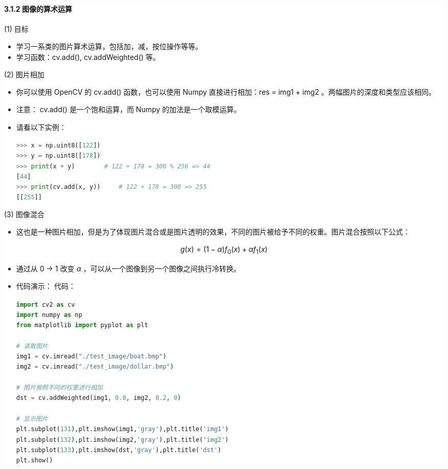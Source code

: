 #### 3.1.2 图像的算术运算

(1) 目标

- 学习一系类的图片算术运算，包括加，减，按位操作等等。
- 学习函数：cv.add(), cv.addWeighted() 等。

(2) 图片相加

- 你可以使用 OpenCV 的 cv.add() 函数，也可以使用 Numpy 直接进行相加：res = img1 + img2 。两幅图片的深度和类型应该相同。
- 注意：
cv.add() 是一个饱和运算，而 Numpy 的加法是一个取模运算。
- 请看以下实例：

    ```python
    >>> x = np.uint8([122])
    >>> y = np.uint8([178])
    >>> print(x + y)        # 122 + 178 = 300 % 256 => 44
    [44]
    >>> print(cv.add(x, y))     # 122 + 178 = 300 => 255
    [[255]]
    ```

(3) 图像混合

- 这也是一种图片相加，但是为了体现图片混合或是图片透明的效果，不同的图片被给予不同的权重。图片混合按照以下公式：
  
```math
g(x) = (1 - \alpha)f_0(x) + \alpha f_1(x)
```

- 通过从 0 $\rightarrow$ 1 改变 $\alpha$ ，可以从一个图像到另一个图像之间执行冷转换。
- 代码演示：
代码：

    ```python
    import cv2 as cv
    import numpy as np
    from matplotlib import pyplot as plt

    # 读取图片
    img1 = cv.imread("./test_image/boat.bmp")
    img2 = cv.imread("./test_image/dollar.bmp")

    # 图片按照不同的权重进行相加
    dst = cv.addWeighted(img1, 0.8, img2, 0.2, 0)

    # 显示图片
    plt.subplot(131),plt.imshow(img1,'gray'),plt.title('img1')
    plt.subplot(132),plt.imshow(img2,'gray'),plt.title('img2')
    plt.subplot(133),plt.imshow(dst,'gray'),plt.title('dst')
    plt.show()

